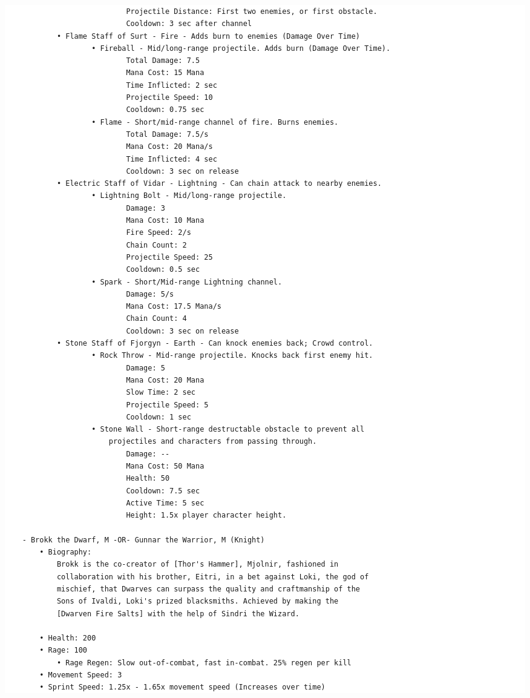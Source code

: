                                 Projectile Distance: First two enemies, or first obstacle.
                                Cooldown: 3 sec after channel
                • Flame Staff of Surt - Fire - Adds burn to enemies (Damage Over Time)
                        • Fireball - Mid/long-range projectile. Adds burn (Damage Over Time).
                                Total Damage: 7.5
                                Mana Cost: 15 Mana
                                Time Inflicted: 2 sec
                                Projectile Speed: 10
                                Cooldown: 0.75 sec
                        • Flame - Short/mid-range channel of fire. Burns enemies. 
                                Total Damage: 7.5/s
                                Mana Cost: 20 Mana/s
                                Time Inflicted: 4 sec
                                Cooldown: 3 sec on release
                • Electric Staff of Vidar - Lightning - Can chain attack to nearby enemies.
                        • Lightning Bolt - Mid/long-range projectile.
                                Damage: 3
                                Mana Cost: 10 Mana
                                Fire Speed: 2/s
                                Chain Count: 2
                                Projectile Speed: 25
                                Cooldown: 0.5 sec
                        • Spark - Short/Mid-range Lightning channel. 
                                Damage: 5/s
                                Mana Cost: 17.5 Mana/s
                                Chain Count: 4
                                Cooldown: 3 sec on release
                • Stone Staff of Fjorgyn - Earth - Can knock enemies back; Crowd control.
                        • Rock Throw - Mid-range projectile. Knocks back first enemy hit.
                                Damage: 5
                                Mana Cost: 20 Mana
                                Slow Time: 2 sec
                                Projectile Speed: 5
                                Cooldown: 1 sec
                        • Stone Wall - Short-range destructable obstacle to prevent all 
                            projectiles and characters from passing through.
                                Damage: --
                                Mana Cost: 50 Mana
                                Health: 50
                                Cooldown: 7.5 sec
                                Active Time: 5 sec
                                Height: 1.5x player character height.
                    
        - Brokk the Dwarf, M -OR- Gunnar the Warrior, M (Knight)
            • Biography: 
                Brokk is the co-creator of [Thor's Hammer], Mjolnir, fashioned in
                collaboration with his brother, Eitri, in a bet against Loki, the god of 
                mischief, that Dwarves can surpass the quality and craftmanship of the
                Sons of Ivaldi, Loki's prized blacksmiths. Achieved by making the 
                [Dwarven Fire Salts] with the help of Sindri the Wizard.
                
            • Health: 200
            • Rage: 100
                • Rage Regen: Slow out-of-combat, fast in-combat. 25% regen per kill
            • Movement Speed: 3
            • Sprint Speed: 1.25x - 1.65x movement speed (Increases over time)
            